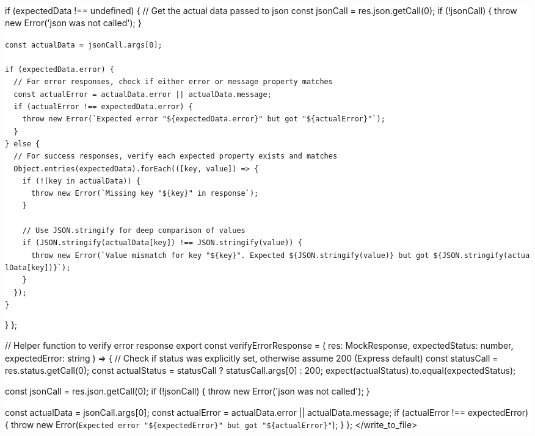   if (expectedData !== undefined) {
    // Get the actual data passed to json
    const jsonCall = res.json.getCall(0);
    if (!jsonCall) {
      throw new Error('json was not called');
    }

    const actualData = jsonCall.args[0];
    
    if (expectedData.error) {
      // For error responses, check if either error or message property matches
      const actualError = actualData.error || actualData.message;
      if (actualError !== expectedData.error) {
        throw new Error(`Expected error "${expectedData.error}" but got "${actualError}"`);
      }
    } else {
      // For success responses, verify each expected property exists and matches
      Object.entries(expectedData).forEach(([key, value]) => {
        if (!(key in actualData)) {
          throw new Error(`Missing key "${key}" in response`);
        }
        
        // Use JSON.stringify for deep comparison of values
        if (JSON.stringify(actualData[key]) !== JSON.stringify(value)) {
          throw new Error(`Value mismatch for key "${key}". Expected ${JSON.stringify(value)} but got ${JSON.stringify(actualData[key])}`);
        }
      });
    }
  }
};

// Helper function to verify error response
export const verifyErrorResponse = (
  res: MockResponse,
  expectedStatus: number,
  expectedError: string
) => {
  // Check if status was explicitly set, otherwise assume 200 (Express default)
  const statusCall = res.status.getCall(0);
  const actualStatus = statusCall ? statusCall.args[0] : 200;
  expect(actualStatus).to.equal(expectedStatus);
  
  const jsonCall = res.json.getCall(0);
  if (!jsonCall) {
    throw new Error('json was not called');
  }

  const actualData = jsonCall.args[0];
  const actualError = actualData.error || actualData.message;
  if (actualError !== expectedError) {
    throw new Error(`Expected error "${expectedError}" but got "${actualError}"`);
  }
};
</content>
</write_to_file>
